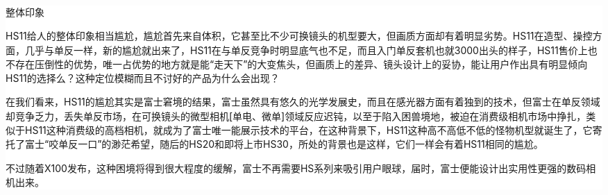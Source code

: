 
整体印象



HS11给人的整体印象相当尴尬，尴尬首先来自体积，它甚至比不少可换镜头的机型要大，但画质方面却有着明显劣势。HS11在造型、操控方面，几乎与单反一样，新的尴尬就出来了，HS11在与单反竞争时明显底气也不足，而且入门单反套机也就3000出头的样子，HS11售价上也不存在压倒性的优势，唯一占优势的地方就是能“走天下”的大变焦头，但画质上的差异、镜头设计上的妥协，能让用户作出具有明显倾向HS11的选择么？这种定位模糊而且不讨好的产品为什么会出现？



在我们看来，HS11的尴尬其实是富士窘境的结果，富士虽然具有悠久的光学发展史，而且在感光器方面有着独到的技术，但富士在单反领域却竞争乏力，丢失单反市场，在可换镜头的微型相机[单电、微单]领域反应迟钝，以至于陷入困兽境地，被迫在消费级相机市场中挣扎，类似于HS11这种消费级的高档相机，就成为了富士唯一能展示技术的平台，在这种背景下，HS11这种高不高低不低的怪物机型就诞生了，它寄托了富士“咬单反一口”的渺茫希望，随后的HS20和即将上市HS30，所处的背景也是这样，它们一样会有着HS11相同的尴尬。



不过随着X100发布，这种困境将得到很大程度的缓解，富士不再需要HS系列来吸引用户眼球，届时，富士便能设计出实用性更强的数码相机出来。